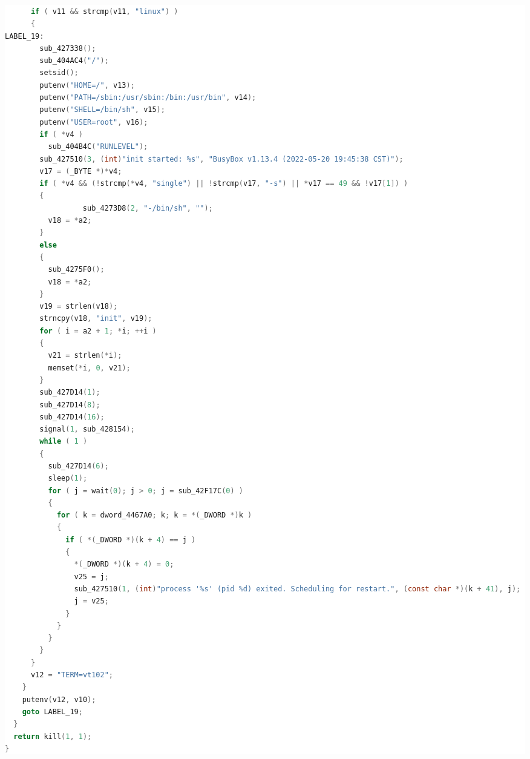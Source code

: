 ```c
      if ( v11 && strcmp(v11, "linux") )
      {
LABEL_19:
        sub_427338();
        sub_404AC4("/");
        setsid();
        putenv("HOME=/", v13);
        putenv("PATH=/sbin:/usr/sbin:/bin:/usr/bin", v14);
        putenv("SHELL=/bin/sh", v15);
        putenv("USER=root", v16);
        if ( *v4 )
          sub_404B4C("RUNLEVEL");
        sub_427510(3, (int)"init started: %s", "BusyBox v1.13.4 (2022-05-20 19:45:38 CST)");
        v17 = (_BYTE *)*v4;
        if ( *v4 && (!strcmp(*v4, "single") || !strcmp(v17, "-s") || *v17 == 49 && !v17[1]) )
        {
		          sub_4273D8(2, "-/bin/sh", "");
          v18 = *a2;
        }
        else
        {
          sub_4275F0();
          v18 = *a2;
        }
        v19 = strlen(v18);
        strncpy(v18, "init", v19);
        for ( i = a2 + 1; *i; ++i )
        {
          v21 = strlen(*i);
          memset(*i, 0, v21);
        }
        sub_427D14(1);
        sub_427D14(8);
        sub_427D14(16);
        signal(1, sub_428154);
        while ( 1 )
        {
          sub_427D14(6);
          sleep(1);
          for ( j = wait(0); j > 0; j = sub_42F17C(0) )
          {
            for ( k = dword_4467A0; k; k = *(_DWORD *)k )
            {
              if ( *(_DWORD *)(k + 4) == j )
              {
                *(_DWORD *)(k + 4) = 0;
                v25 = j;
                sub_427510(1, (int)"process '%s' (pid %d) exited. Scheduling for restart.", (const char *)(k + 41), j);
                j = v25;
              }
            }
          }
        }
      }
      v12 = "TERM=vt102";
    }
    putenv(v12, v10);
    goto LABEL_19;
  }
  return kill(1, 1);
}
```
